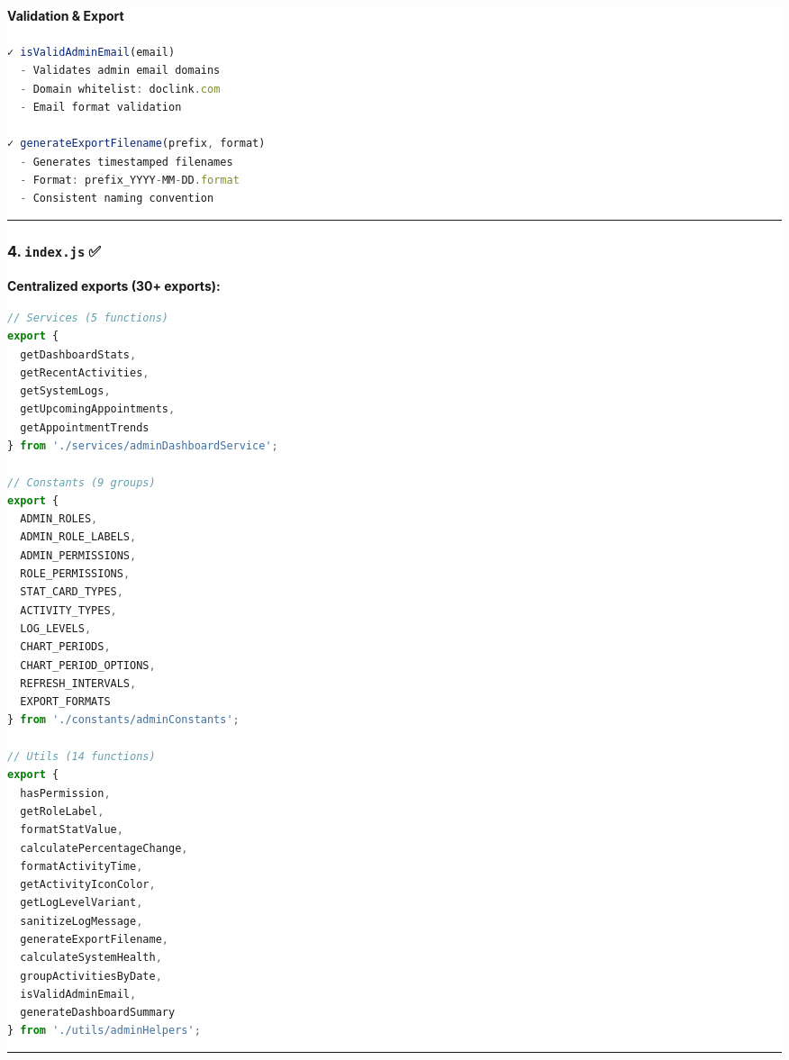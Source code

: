 #### Validation & Export
```javascript
✓ isValidAdminEmail(email)
  - Validates admin email domains
  - Domain whitelist: doclink.com
  - Email format validation

✓ generateExportFilename(prefix, format)
  - Generates timestamped filenames
  - Format: prefix_YYYY-MM-DD.format
  - Consistent naming convention
```

---

### 4. `index.js` ✅
**Centralized exports (30+ exports):**

```javascript
// Services (5 functions)
export {
  getDashboardStats,
  getRecentActivities,
  getSystemLogs,
  getUpcomingAppointments,
  getAppointmentTrends
} from './services/adminDashboardService';

// Constants (9 groups)
export {
  ADMIN_ROLES,
  ADMIN_ROLE_LABELS,
  ADMIN_PERMISSIONS,
  ROLE_PERMISSIONS,
  STAT_CARD_TYPES,
  ACTIVITY_TYPES,
  LOG_LEVELS,
  CHART_PERIODS,
  CHART_PERIOD_OPTIONS,
  REFRESH_INTERVALS,
  EXPORT_FORMATS
} from './constants/adminConstants';

// Utils (14 functions)
export {
  hasPermission,
  getRoleLabel,
  formatStatValue,
  calculatePercentageChange,
  formatActivityTime,
  getActivityIconColor,
  getLogLevelVariant,
  sanitizeLogMessage,
  generateExportFilename,
  calculateSystemHealth,
  groupActivitiesByDate,
  isValidAdminEmail,
  generateDashboardSummary
} from './utils/adminHelpers';
```

---